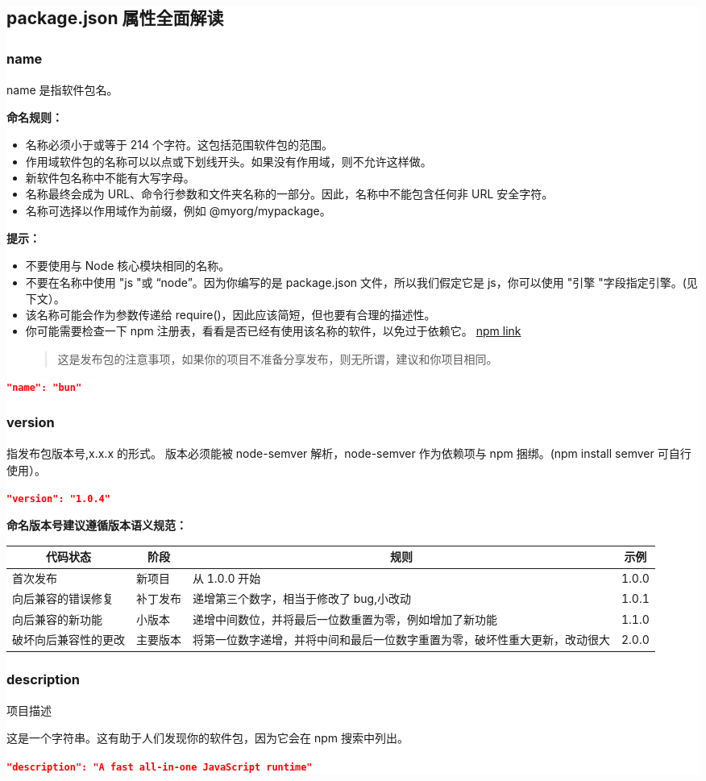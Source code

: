 ## package.json 属性全面解读

### name

name 是指软件包名。

**命名规则：**

- 名称必须小于或等于 214 个字符。这包括范围软件包的范围。
- 作用域软件包的名称可以以点或下划线开头。如果没有作用域，则不允许这样做。
- 新软件包名称中不能有大写字母。
- 名称最终会成为 URL、命令行参数和文件夹名称的一部分。因此，名称中不能包含任何非 URL 安全字符。
- 名称可选择以作用域作为前缀，例如 @myorg/mypackage。

**提示：**

- 不要使用与 Node 核心模块相同的名称。
- 不要在名称中使用 "js "或 “node”。因为你编写的是 package.json 文件，所以我们假定它是 js，你可以使用 "引擎 "字段指定引擎。(见下文）。
- 该名称可能会作为参数传递给 require()，因此应该简短，但也要有合理的描述性。
- 你可能需要检查一下 npm 注册表，看看是否已经有使用该名称的软件，以免过于依赖它。
  [npm link](https://www.npmjs.com/)
  > 这是发布包的注意事项，如果你的项目不准备分享发布，则无所谓，建议和你项目相同。
```json
"name": "bun"
```


### version

指发布包版本号,x.x.x 的形式。
版本必须能被 node-semver 解析，node-semver 作为依赖项与 npm 捆绑。(npm install semver 可自行使用）。
```json
"version": "1.0.4"
```


**命名版本号建议遵循版本语义规范：**

| 代码状态 | 阶段 | 规则 | 示例 |
| -------- | -------- | -------- | -------- |
| 首次发布 | 新项目 | 从 1.0.0 开始 | 1.0.0|
| 向后兼容的错误修复 | 补丁发布 | 递增第三个数字，相当于修改了 bug,小改动 | 1.0.1|
| 向后兼容的新功能 | 小版本 | 递增中间数位，并将最后一位数重置为零，例如增加了新功能 | 1.1.0 |
| 破坏向后兼容性的更改 | 主要版本 | 将第一位数字递增，并将中间和最后一位数字重置为零，破坏性重大更新，改动很大 | 2.0.0 |

### description
项目描述

这是一个字符串。这有助于人们发现你的软件包，因为它会在 npm 搜索中列出。
```json
"description": "A fast all-in-one JavaScript runtime"
```
